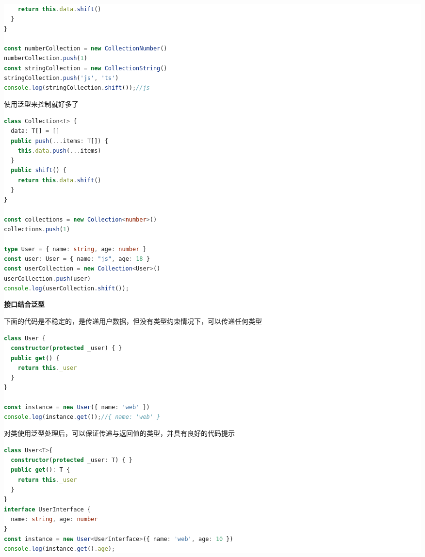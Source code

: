 ```ts
    return this.data.shift()
  }
}

const numberCollection = new CollectionNumber()
numberCollection.push(1)
const stringCollection = new CollectionString()
stringCollection.push('js', 'ts')
console.log(stringCollection.shift());//js
```

使用泛型来控制就好多了

```ts
class Collection<T> {
  data: T[] = []
  public push(...items: T[]) {
    this.data.push(...items)
  }
  public shift() {
    return this.data.shift()
  }
}

const collections = new Collection<number>()
collections.push(1)

type User = { name: string, age: number }
const user: User = { name: "js", age: 18 }
const userCollection = new Collection<User>()
userCollection.push(user)
console.log(userCollection.shift());
```

**接口结合泛型**

下面的代码是不稳定的，是传递用户数据，但没有类型约束情况下，可以传递任何类型

```ts
class User {
  constructor(protected _user) { }
  public get() {
    return this._user
  }
}

const instance = new User({ name: 'web' })
console.log(instance.get());//{ name: 'web' }
```

对类使用泛型处理后，可以保证传递与返回值的类型，并具有良好的代码提示

```ts
class User<T>{
  constructor(protected _user: T) { }
  public get(): T {
    return this._user
  }
}
interface UserInterface {
  name: string, age: number
}
const instance = new User<UserInterface>({ name: 'web', age: 10 })
console.log(instance.get().age);
```
